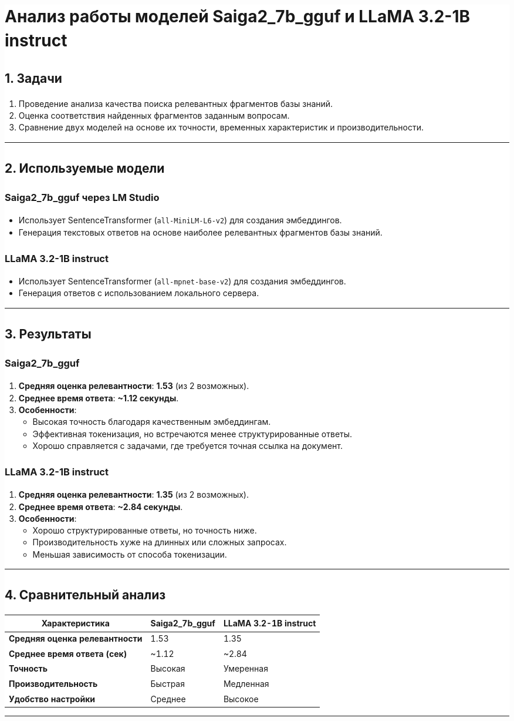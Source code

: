 # Анализ работы моделей Saiga2_7b_gguf и LLaMA 3.2-1B instruct

## 1. Задачи
1. Проведение анализа качества поиска релевантных фрагментов базы знаний.
2. Оценка соответствия найденных фрагментов заданным вопросам.
3. Сравнение двух моделей на основе их точности, временных характеристик и производительности.

---

## 2. Используемые модели
### **Saiga2_7b_gguf** через LM Studio
- Использует SentenceTransformer (`all-MiniLM-L6-v2`) для создания эмбеддингов.
- Генерация текстовых ответов на основе наиболее релевантных фрагментов базы знаний.

### **LLaMA 3.2-1B instruct**
- Использует SentenceTransformer (`all-mpnet-base-v2`) для создания эмбеддингов.
- Генерация ответов с использованием локального сервера.

---

## 3. Результаты

### **Saiga2_7b_gguf**
1. **Средняя оценка релевантности**: **1.53** (из 2 возможных).
2. **Среднее время ответа**: **~1.12 секунды**.
3. **Особенности**:
   - Высокая точность благодаря качественным эмбеддингам.
   - Эффективная токенизация, но встречаются менее структурированные ответы.
   - Хорошо справляется с задачами, где требуется точная ссылка на документ.

### **LLaMA 3.2-1B instruct**
1. **Средняя оценка релевантности**: **1.35** (из 2 возможных).
2. **Среднее время ответа**: **~2.84 секунды**.
3. **Особенности**:
   - Хорошо структурированные ответы, но точность ниже.
   - Производительность хуже на длинных или сложных запросах.
   - Меньшая зависимость от способа токенизации.

---

## 4. Сравнительный анализ
| Характеристика                | Saiga2_7b_gguf      | LLaMA 3.2-1B instruct |
|-------------------------------|---------------------|-----------------------|
| **Средняя оценка релевантности** | 1.53                | 1.35                  |
| **Среднее время ответа (сек)**   | ~1.12               | ~2.84                 |
| **Точность**                   | Высокая             | Умеренная             |
| **Производительность**         | Быстрая             | Медленная             |
| **Удобство настройки**         | Среднее             | Высокое               |

---